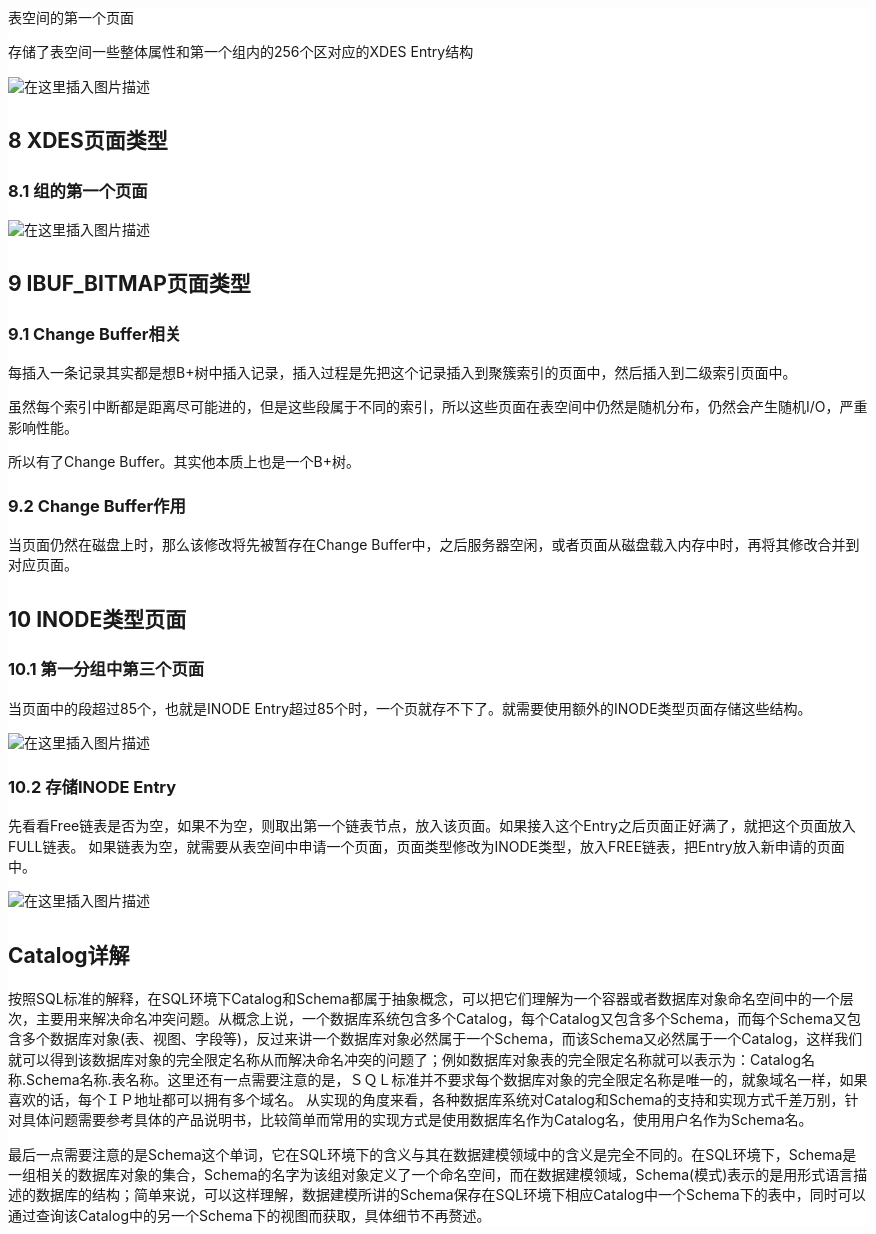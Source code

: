 表空间的第一个页面

存储了表空间一些整体属性和第一个组内的256个区对应的XDES Entry结构

![在这里插入图片描述](https://img-blog.csdnimg.cn/ef96216958fb46079ec501e1a4d4dc80.png?x-oss-process=image/watermark,type_ZmFuZ3poZW5naGVpdGk,shadow_10,text_aHR0cHM6Ly9ibG9nLmNzZG4ubmV0L1h1ZXlpbkd1bw==,size_16,color_FFFFFF,t_70)

## 8 XDES页面类型

### 8.1 组的第一个页面

![在这里插入图片描述](https://img-blog.csdnimg.cn/27f44eda4ca04eb7abbaaf8c6a0abbcd.png?x-oss-process=image/watermark,type_ZmFuZ3poZW5naGVpdGk,shadow_10,text_aHR0cHM6Ly9ibG9nLmNzZG4ubmV0L1h1ZXlpbkd1bw==,size_16,color_FFFFFF,t_70)

## 9 IBUF_BITMAP页面类型

### 9.1 Change Buffer相关

每插入一条记录其实都是想B+树中插入记录，插入过程是先把这个记录插入到聚簇索引的页面中，然后插入到二级索引页面中。

虽然每个索引中断都是距离尽可能进的，但是这些段属于不同的索引，所以这些页面在表空间中仍然是随机分布，仍然会产生随机I/O，严重影响性能。

所以有了Change Buffer。其实他本质上也是一个B+树。

### 9.2 Change Buffer作用

当页面仍然在磁盘上时，那么该修改将先被暂存在Change Buffer中，之后服务器空闲，或者页面从磁盘载入内存中时，再将其修改合并到对应页面。

## 10 INODE类型页面

### 10.1 第一分组中第三个页面

当页面中的段超过85个，也就是INODE Entry超过85个时，一个页就存不下了。就需要使用额外的INODE类型页面存储这些结构。

![在这里插入图片描述](https://img-blog.csdnimg.cn/cdf1537cefe84108934c9aad3099bc8d.png?x-oss-process=image/watermark,type_ZmFuZ3poZW5naGVpdGk,shadow_10,text_aHR0cHM6Ly9ibG9nLmNzZG4ubmV0L1h1ZXlpbkd1bw==,size_16,color_FFFFFF,t_70)

### 10.2 存储INODE Entry

先看看Free链表是否为空，如果不为空，则取出第一个链表节点，放入该页面。如果接入这个Entry之后页面正好满了，就把这个页面放入FULL链表。
如果链表为空，就需要从表空间中申请一个页面，页面类型修改为INODE类型，放入FREE链表，把Entry放入新申请的页面中。

![在这里插入图片描述](https://img-blog.csdnimg.cn/0f71a4d9cc5b4d8e993367c3f70f4865.png?x-oss-process=image/watermark,type_ZmFuZ3poZW5naGVpdGk,shadow_10,text_aHR0cHM6Ly9ibG9nLmNzZG4ubmV0L1h1ZXlpbkd1bw==,size_16,color_FFFFFF,t_70)



## Catalog详解

按照SQL标准的解释，在SQL环境下Catalog和Schema都属于抽象概念，可以把它们理解为一个容器或者数据库对象命名空间中的一个层次，主要用来解决命名冲突问题。从概念上说，一个数据库系统包含多个Catalog，每个Catalog又包含多个Schema，而每个Schema又包含多个数据库对象(表、视图、字段等)，反过来讲一个数据库对象必然属于一个Schema，而该Schema又必然属于一个Catalog，这样我们就可以得到该数据库对象的完全限定名称从而解决命名冲突的问题了；例如数据库对象表的完全限定名称就可以表示为：Catalog名称.Schema名称.表名称。这里还有一点需要注意的是，ＳＱＬ标准并不要求每个数据库对象的完全限定名称是唯一的，就象域名一样，如果喜欢的话，每个ＩＰ地址都可以拥有多个域名。
从实现的角度来看，各种数据库系统对Catalog和Schema的支持和实现方式千差万别，针对具体问题需要参考具体的产品说明书，比较简单而常用的实现方式是使用数据库名作为Catalog名，使用用户名作为Schema名。

最后一点需要注意的是Schema这个单词，它在SQL环境下的含义与其在数据建模领域中的含义是完全不同的。在SQL环境下，Schema是一组相关的数据库对象的集合，Schema的名字为该组对象定义了一个命名空间，而在数据建模领域，Schema(模式)表示的是用形式语言描述的数据库的结构；简单来说，可以这样理解，数据建模所讲的Schema保存在SQL环境下相应Catalog中一个Schema下的表中，同时可以通过查询该Catalog中的另一个Schema下的视图而获取，具体细节不再赘述。

